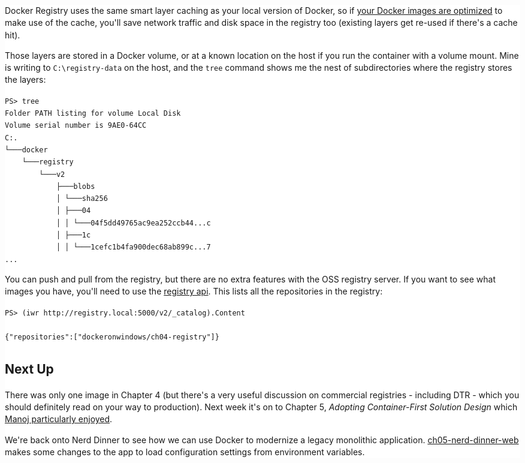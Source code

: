 Docker Registry uses the same smart layer caching as your local version of Docker, so if [your Docker images are optimized](https://dockercon.docker.com/watch/SLGUCpUMfoRAkXaxfJRnkv) to make use of the cache, you'll save network traffic and disk space in the registry too (existing layers get re-used if there's a cache hit).

Those layers are stored in a Docker volume, or at a known location on the host if you run the container with a volume mount. Mine is writing to `C:\registry-data` on the host, and the `tree` command shows me the nest of subdirectories where the registry stores the layers:

    PS> tree
    Folder PATH listing for volume Local Disk
    Volume serial number is 9AE0-64CC
    C:.
    └───docker
        └───registry
            └───v2
                ├───blobs
                │ └───sha256
                │ ├───04
                │ │ └───04f5dd49765ac9ea252ccb44...c
                │ ├───1c
                │ │ └───1cefc1b4fa900dec68ab899c...7
    ...

You can push and pull from the registry, but there are no extra features with the OSS registry server. If you want to see what images you have, you'll need to use the [registry api](https://docs.docker.com/registry/spec/api/). This lists all the repositories in the registry:

    PS> (iwr http://registry.local:5000/v2/_catalog).Content
    
    {"repositories":["dockeronwindows/ch04-registry"]}

## Next Up

There was only one image in Chapter 4 (but there's a very useful discussion on commercial registries - including DTR - which you should definitely read on your way to production). Next week it's on to Chapter 5, _Adopting Container-First Solution Design_ which [Manoj particularly enjoyed](https://www.amazon.com/gp/customer-reviews/REJMQW1555L3M/ref=cm_cr_dp_d_rvw_ttl?ie=UTF8&ASIN=B0711Y4J9K).

We're back onto Nerd Dinner to see how we can use Docker to modernize a legacy monolithic application. [ch05-nerd-dinner-web](https://github.com/sixeyed/docker-on-windows/tree/master/ch05/ch05-nerd-dinner-web) makes some changes to the app to load configuration settings from environment variables.

